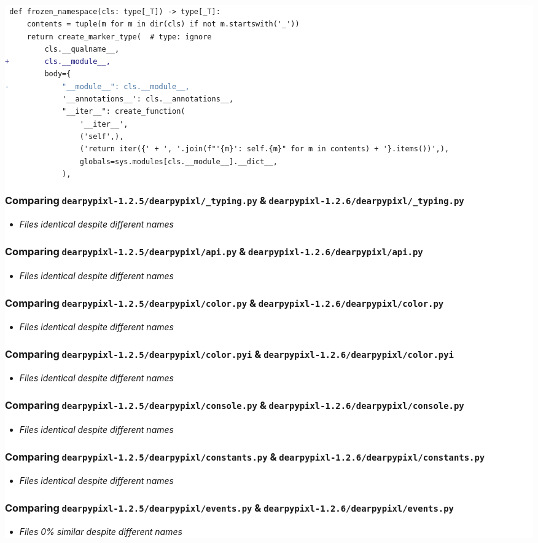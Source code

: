 ```diff
 def frozen_namespace(cls: type[_T]) -> type[_T]:
     contents = tuple(m for m in dir(cls) if not m.startswith('_'))
     return create_marker_type(  # type: ignore
         cls.__qualname__,
+        cls.__module__,
         body={
-            "__module__": cls.__module__,
             '__annotations__': cls.__annotations__,
             "__iter__": create_function(
                 '__iter__',
                 ('self',),
                 ('return iter({' + ', '.join(f"'{m}': self.{m}" for m in contents) + '}.items())',),
                 globals=sys.modules[cls.__module__].__dict__,
             ),
```

### Comparing `dearpypixl-1.2.5/dearpypixl/_typing.py` & `dearpypixl-1.2.6/dearpypixl/_typing.py`

 * *Files identical despite different names*

### Comparing `dearpypixl-1.2.5/dearpypixl/api.py` & `dearpypixl-1.2.6/dearpypixl/api.py`

 * *Files identical despite different names*

### Comparing `dearpypixl-1.2.5/dearpypixl/color.py` & `dearpypixl-1.2.6/dearpypixl/color.py`

 * *Files identical despite different names*

### Comparing `dearpypixl-1.2.5/dearpypixl/color.pyi` & `dearpypixl-1.2.6/dearpypixl/color.pyi`

 * *Files identical despite different names*

### Comparing `dearpypixl-1.2.5/dearpypixl/console.py` & `dearpypixl-1.2.6/dearpypixl/console.py`

 * *Files identical despite different names*

### Comparing `dearpypixl-1.2.5/dearpypixl/constants.py` & `dearpypixl-1.2.6/dearpypixl/constants.py`

 * *Files identical despite different names*

### Comparing `dearpypixl-1.2.5/dearpypixl/events.py` & `dearpypixl-1.2.6/dearpypixl/events.py`

 * *Files 0% similar despite different names*
